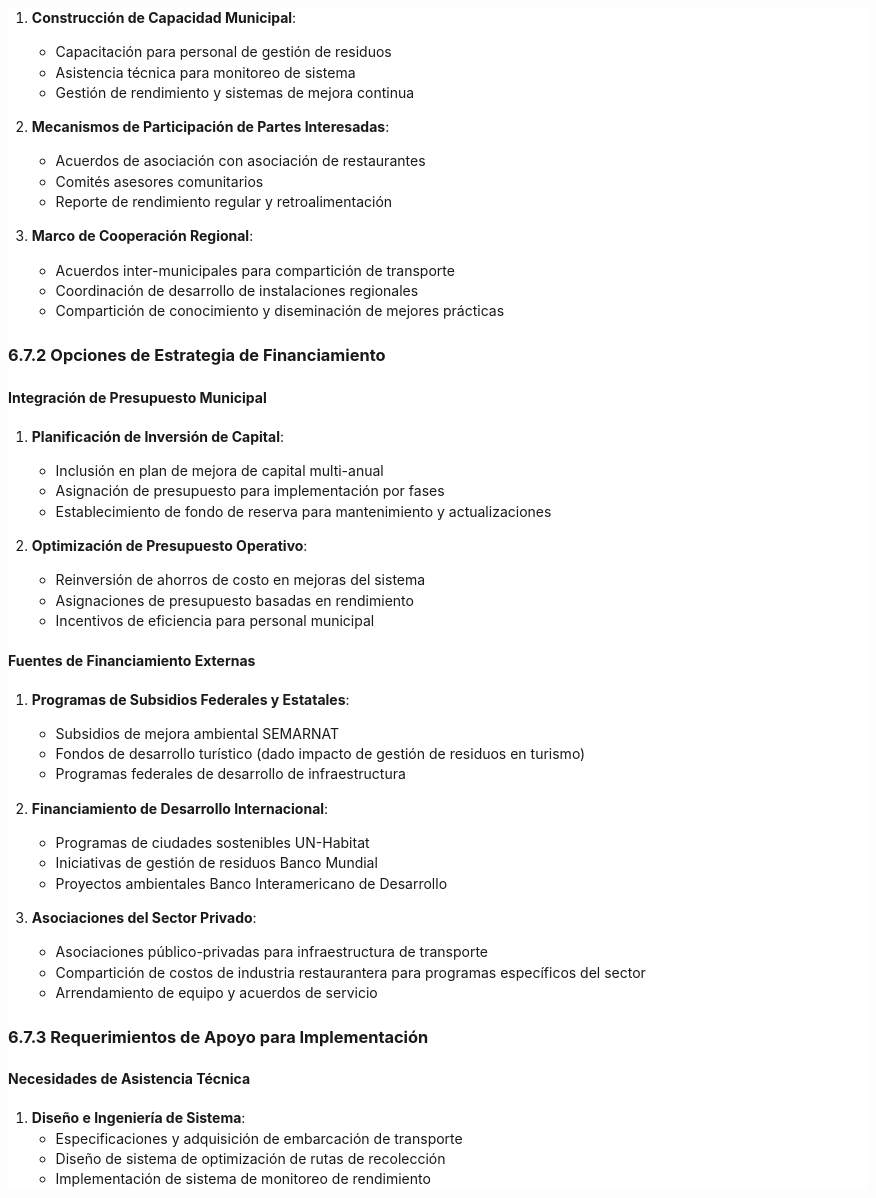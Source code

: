 1. **Construcción de Capacidad Municipal**:
   - Capacitación para personal de gestión de residuos
   - Asistencia técnica para monitoreo de sistema
   - Gestión de rendimiento y sistemas de mejora continua

2. **Mecanismos de Participación de Partes Interesadas**:
   - Acuerdos de asociación con asociación de restaurantes
   - Comités asesores comunitarios
   - Reporte de rendimiento regular y retroalimentación

3. **Marco de Cooperación Regional**:
   - Acuerdos inter-municipales para compartición de transporte
   - Coordinación de desarrollo de instalaciones regionales
   - Compartición de conocimiento y diseminación de mejores prácticas

### 6.7.2 Opciones de Estrategia de Financiamiento

#### **Integración de Presupuesto Municipal**

1. **Planificación de Inversión de Capital**:
   - Inclusión en plan de mejora de capital multi-anual
   - Asignación de presupuesto para implementación por fases
   - Establecimiento de fondo de reserva para mantenimiento y actualizaciones

2. **Optimización de Presupuesto Operativo**:
   - Reinversión de ahorros de costo en mejoras del sistema
   - Asignaciones de presupuesto basadas en rendimiento
   - Incentivos de eficiencia para personal municipal

#### **Fuentes de Financiamiento Externas**

1. **Programas de Subsidios Federales y Estatales**:
   - Subsidios de mejora ambiental SEMARNAT
   - Fondos de desarrollo turístico (dado impacto de gestión de residuos en turismo)
   - Programas federales de desarrollo de infraestructura

2. **Financiamiento de Desarrollo Internacional**:
   - Programas de ciudades sostenibles UN-Habitat
   - Iniciativas de gestión de residuos Banco Mundial
   - Proyectos ambientales Banco Interamericano de Desarrollo

3. **Asociaciones del Sector Privado**:
   - Asociaciones público-privadas para infraestructura de transporte
   - Compartición de costos de industria restaurantera para programas específicos del sector
   - Arrendamiento de equipo y acuerdos de servicio

### 6.7.3 Requerimientos de Apoyo para Implementación

#### **Necesidades de Asistencia Técnica**

1. **Diseño e Ingeniería de Sistema**:
   - Especificaciones y adquisición de embarcación de transporte
   - Diseño de sistema de optimización de rutas de recolección
   - Implementación de sistema de monitoreo de rendimiento
